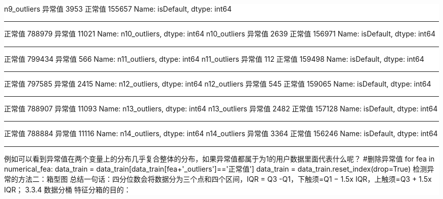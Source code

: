 n9_outliers
异常值      3953
正常值    155657
Name: isDefault, dtype: int64
**********
正常值    788979
异常值     11021
Name: n10_outliers, dtype: int64
n10_outliers
异常值      2639
正常值    156971
Name: isDefault, dtype: int64
**********
正常值    799434
异常值       566
Name: n11_outliers, dtype: int64
n11_outliers
异常值       112
正常值    159498
Name: isDefault, dtype: int64
**********
正常值    797585
异常值      2415
Name: n12_outliers, dtype: int64
n12_outliers
异常值       545
正常值    159065
Name: isDefault, dtype: int64
**********
正常值    788907
异常值     11093
Name: n13_outliers, dtype: int64
n13_outliers
异常值      2482
正常值    157128
Name: isDefault, dtype: int64
**********
正常值    788884
异常值     11116
Name: n14_outliers, dtype: int64
n14_outliers
异常值      3364
正常值    156246
Name: isDefault, dtype: int64
**********
例如可以看到异常值在两个变量上的分布几乎复合整体的分布，如果异常值都属于为1的用户数据里面代表什么呢？
#删除异常值
for fea in numerical_fea:
    data_train = data_train[data_train[fea+'_outliers']=='正常值']
    data_train = data_train.reset_index(drop=True) 
检测异常的方法二：箱型图
总结一句话：四分位数会将数据分为三个点和四个区间，IQR = Q3 -Q1，下触须=Q1 − 1.5x IQR，上触须=Q3 + 1.5x IQR；
3.3.4 数据分桶
特征分箱的目的：
